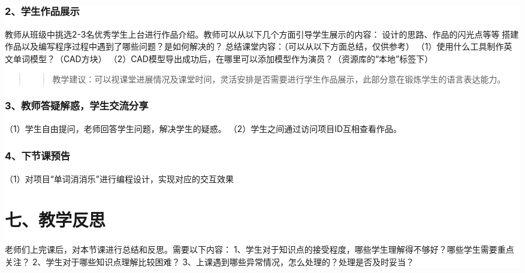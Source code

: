 
### 2、学生作品展示
教师从班级中挑选2-3名优秀学生上台进行作品介绍。教师可以从以下几个方面引导学生展示的内容：
设计的思路、作品的闪光点等等
搭建作品以及编写程序过程中遇到了哪些问题？是如何解决的？
总结课堂内容：（可以从以下方面总结，仅供参考）
   （1）使用什么工具制作英文单词模型？（CAD方块）
   （2）CAD模型导出成功后，在哪里可以添加模型作为演员？（资源库的“本地”标签下）

>> 教学建议：可以视课堂进展情况及课堂时间，灵活安排是否需要进行学生作品展示，此部分意在锻炼学生的语言表达能力。

### 3、教师答疑解惑，学生交流分享
（1）学生自由提问，老师回答学生问题，解决学生的疑惑。
（2）学生之间通过访问项目ID互相查看作品。

### 4、下节课预告
（1）对项目“单词消消乐”进行编程设计，实现对应的交互效果


# 七、教学反思
老师们上完课后，对本节课进行总结和反思。需要以下内容：
1、学生对于知识点的接受程度，哪些学生理解得不够好？哪些学生需要重点关注？
2、学生对于哪些知识点理解比较困难？
3、上课遇到哪些异常情况，怎么处理的？处理是否及时妥当？










